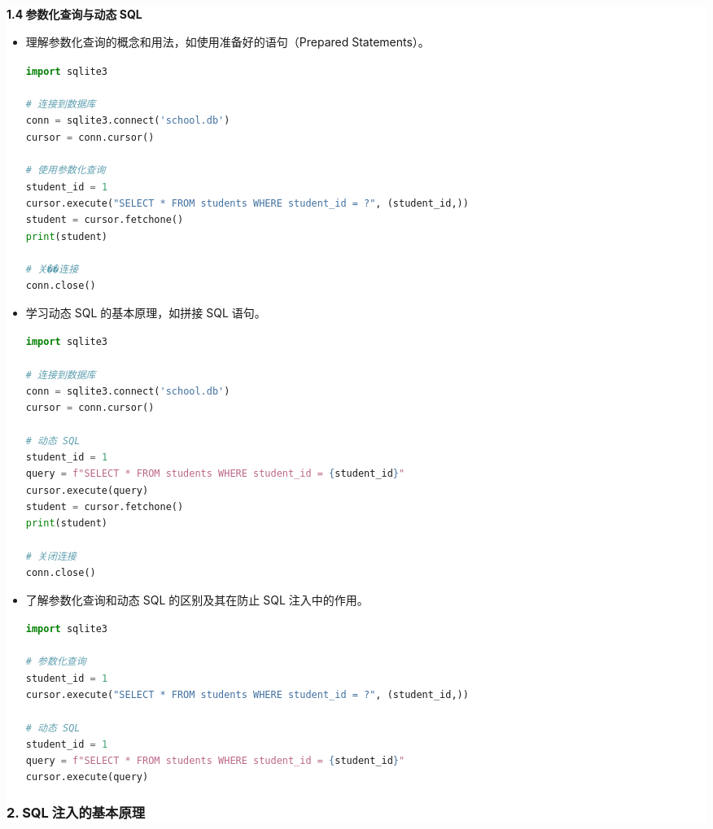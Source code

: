 **1.4 参数化查询与动态 SQL**

- 理解参数化查询的概念和用法，如使用准备好的语句（Prepared Statements）。

  ```python
  import sqlite3

  # 连接到数据库
  conn = sqlite3.connect('school.db')
  cursor = conn.cursor()

  # 使用参数化查询
  student_id = 1
  cursor.execute("SELECT * FROM students WHERE student_id = ?", (student_id,))
  student = cursor.fetchone()
  print(student)

  # 关��连接
  conn.close()
  ```
- 学习动态 SQL 的基本原理，如拼接 SQL 语句。

  ```python
  import sqlite3

  # 连接到数据库
  conn = sqlite3.connect('school.db')
  cursor = conn.cursor()

  # 动态 SQL
  student_id = 1
  query = f"SELECT * FROM students WHERE student_id = {student_id}"
  cursor.execute(query)
  student = cursor.fetchone()
  print(student)

  # 关闭连接
  conn.close()
  ```
- 了解参数化查询和动态 SQL 的区别及其在防止 SQL 注入中的作用。

  ```python
  import sqlite3

  # 参数化查询
  student_id = 1
  cursor.execute("SELECT * FROM students WHERE student_id = ?", (student_id,))

  # 动态 SQL
  student_id = 1
  query = f"SELECT * FROM students WHERE student_id = {student_id}"
  cursor.execute(query)
  ```

### 2. SQL 注入的基本原理
